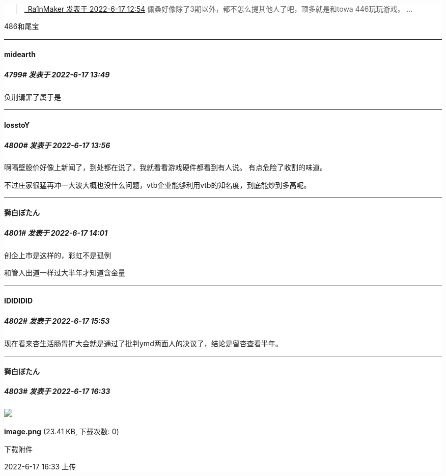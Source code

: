 <blockquote><a href="httphttps://bbs.saraba1st.com/2b/forum.php?mod=redirect&amp;goto=findpost&amp;pid=56305071&amp;ptid=2068978" target="_blank">_Ra1nMaker 发表于 2022-6-17 12:54</a>
佩桑好像除了3期以外，都不怎么提其他人了吧，顶多就是和towa 446玩玩游戏。 ...</blockquote>
486和尾宝



*****

####  midearth  
##### 4799#       发表于 2022-6-17 13:49

负荆请罪了属于是



*****

####  losstoY  
##### 4800#       发表于 2022-6-17 13:56

啊隔壁股价好像上新闻了，到处都在说了，我就看看游戏硬件都看到有人说。 有点危险了收割的味道。

不过庄家很猛再冲一大波大概也没什么问题，vtb企业能够利用vtb的知名度，到底能炒到多高呢。



*****

####  獅白ぼたん  
##### 4801#       发表于 2022-6-17 14:01

创企上市是这样的，彩虹不是孤例

和管人出道一样过大半年才知道含金量



*****

####  IDIDIDID  
##### 4802#       发表于 2022-6-17 15:53

现在看来杏生活肠胃扩大会就是通过了批判ymd两面人的决议了，结论是留杏查看半年。



*****

####  獅白ぼたん  
##### 4803#       发表于 2022-6-17 16:33

<img src="https://img.saraba1st.com/forum/202206/17/163315glih6ybnz8pc6hfu.png" referrerpolicy="no-referrer">

<strong>image.png</strong> (23.41 KB, 下载次数: 0)

下载附件

2022-6-17 16:33 上传
